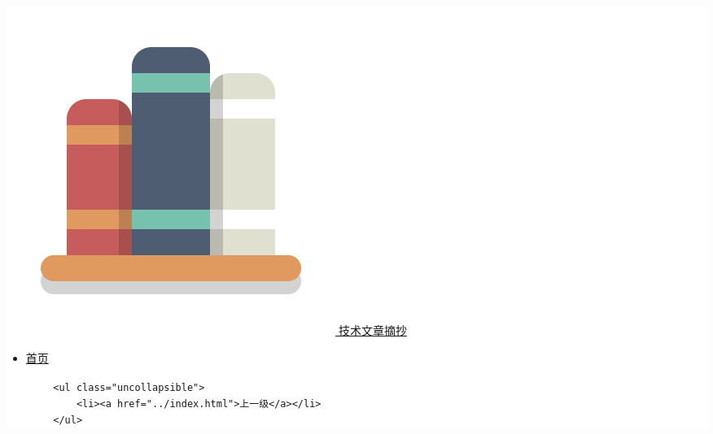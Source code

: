 <!DOCTYPE html>

<html xmlns="http://www.w3.org/1999/xhtml">
<head>
    <head>
        <meta http-equiv="Content-Type" content="text/html; charset=UTF-8">
        <meta name="viewport" content="width=device-width, initial-scale=1, maximum-scale=1.0, user-scalable=no">
        <link rel="icon" href="../../static/favicon.png">
        <title>19  如何根治慢 SQL？.md</title>
        <!-- Spectre.css framework -->
        <link rel="stylesheet" href="../../static/index.css">
        <!-- theme css & js -->
        <meta name="generator" content="Hexo 4.2.0">
    </head>

<body>

<div class="book-container">
    <div class="book-sidebar">
        <div class="book-brand">
            <a href="../../index.html">
                <img src="../../static/favicon.png">
                <span>技术文章摘抄</span>
            </a>
        </div>
        <div class="book-menu uncollapsible">
            <ul class="uncollapsible">
                <li><a href="../../index.html" class="current-tab">首页</a></li>
            </ul>

            <ul class="uncollapsible">
                <li><a href="../index.html">上一级</a></li>
            </ul>
